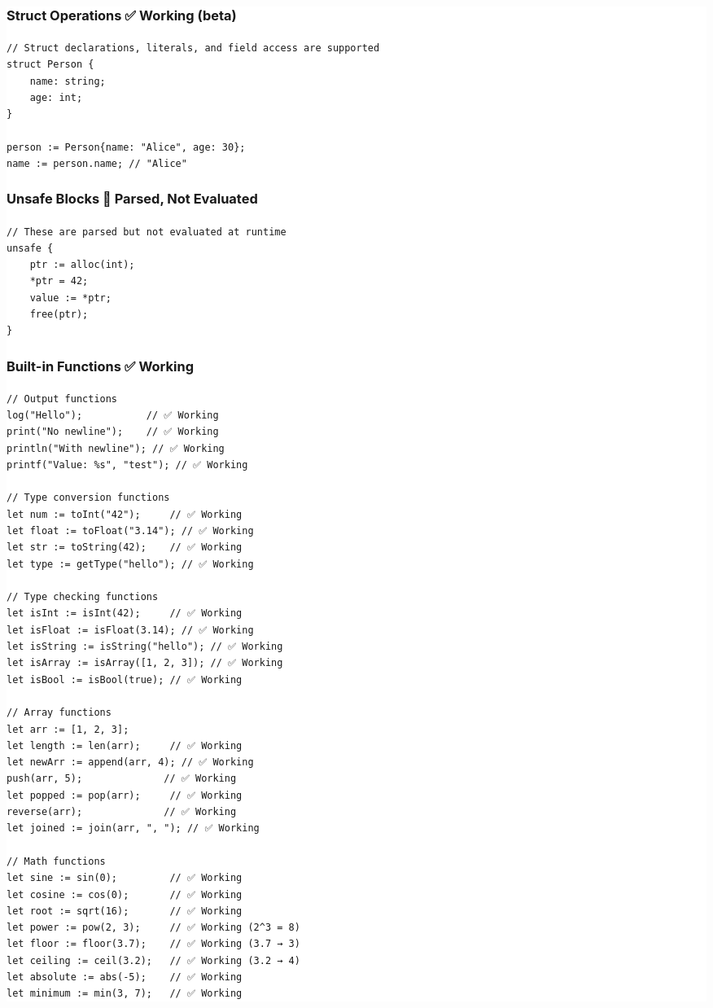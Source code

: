 ### Struct Operations ✅ **Working (beta)**

```mars
// Struct declarations, literals, and field access are supported
struct Person {
    name: string;
    age: int;
}

person := Person{name: "Alice", age: 30};
name := person.name; // "Alice"
```

### Unsafe Blocks 🔄 **Parsed, Not Evaluated**

```mars
// These are parsed but not evaluated at runtime
unsafe {
    ptr := alloc(int);
    *ptr = 42;
    value := *ptr;
    free(ptr);
}
```

### Built-in Functions ✅ **Working**

```mars
// Output functions
log("Hello");           // ✅ Working
print("No newline");    // ✅ Working
println("With newline"); // ✅ Working
printf("Value: %s", "test"); // ✅ Working

// Type conversion functions
let num := toInt("42");     // ✅ Working
let float := toFloat("3.14"); // ✅ Working
let str := toString(42);    // ✅ Working
let type := getType("hello"); // ✅ Working

// Type checking functions
let isInt := isInt(42);     // ✅ Working
let isFloat := isFloat(3.14); // ✅ Working
let isString := isString("hello"); // ✅ Working
let isArray := isArray([1, 2, 3]); // ✅ Working
let isBool := isBool(true); // ✅ Working

// Array functions
let arr := [1, 2, 3];
let length := len(arr);     // ✅ Working
let newArr := append(arr, 4); // ✅ Working
push(arr, 5);              // ✅ Working
let popped := pop(arr);     // ✅ Working
reverse(arr);              // ✅ Working
let joined := join(arr, ", "); // ✅ Working

// Math functions
let sine := sin(0);         // ✅ Working
let cosine := cos(0);       // ✅ Working
let root := sqrt(16);       // ✅ Working
let power := pow(2, 3);     // ✅ Working (2^3 = 8)
let floor := floor(3.7);    // ✅ Working (3.7 → 3)
let ceiling := ceil(3.2);   // ✅ Working (3.2 → 4)
let absolute := abs(-5);    // ✅ Working
let minimum := min(3, 7);   // ✅ Working
```